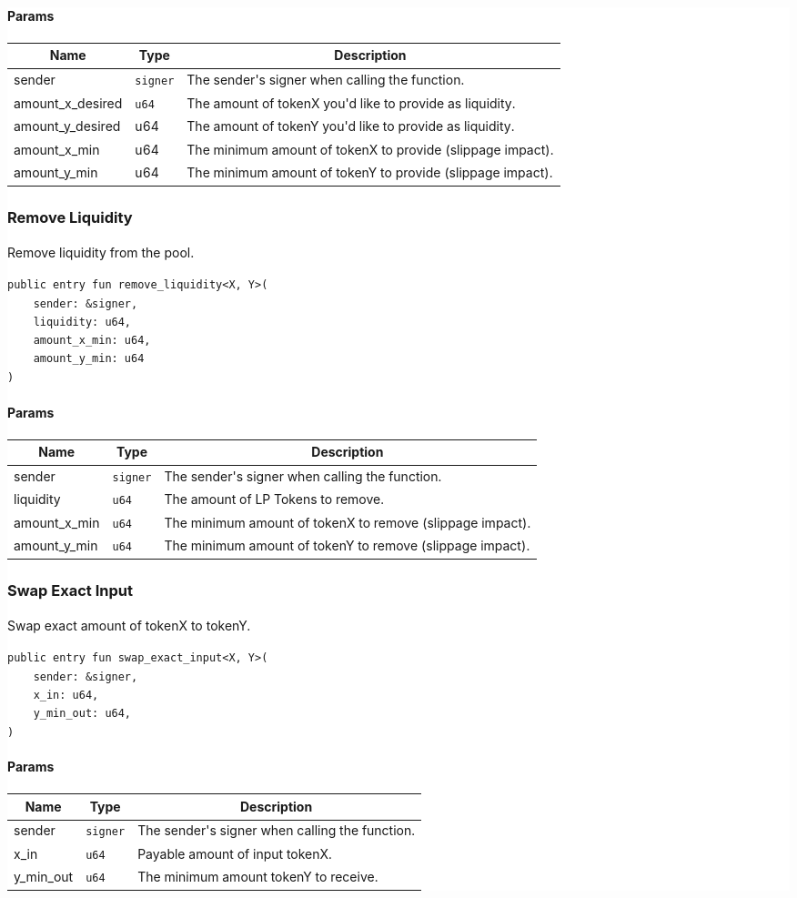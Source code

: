 #### Params

| Name               | Type     | Description                                                |
| ------------------ | -------- | ---------------------------------------------------------- |
| sender             | `signer` | The sender's signer when calling the function.             |
| amount\_x\_desired | `u64`    | The amount of tokenX you'd like to provide as liquidity.   |
| amount\_y\_desired | u64      | The amount of tokenY you'd like to provide as liquidity.   |
| amount\_x\_min     | u64      | The minimum amount of tokenX to provide (slippage impact). |
| amount\_y\_min     | u64      | The minimum amount of tokenY to provide (slippage impact). |

### Remove Liquidity

Remove liquidity from the pool.

```
public entry fun remove_liquidity<X, Y>(
    sender: &signer,
    liquidity: u64,
    amount_x_min: u64,
    amount_y_min: u64
)
```

#### Params

| Name           | Type     | Description                                               |
| -------------- | -------- | --------------------------------------------------------- |
| sender         | `signer` | The sender's signer when calling the function.            |
| liquidity      | `u64`    | The amount of LP Tokens to remove.                        |
| amount\_x\_min | `u64`    | The minimum amount of tokenX to remove (slippage impact). |
| amount\_y\_min | `u64`    | The minimum amount of tokenY to remove (slippage impact). |

### Swap Exact Input

Swap exact amount of tokenX to tokenY.

```
public entry fun swap_exact_input<X, Y>(
    sender: &signer,
    x_in: u64,
    y_min_out: u64,
)
```

#### Params

| Name        | Type     | Description                                    |
| ----------- | -------- | ---------------------------------------------- |
| sender      | `signer` | The sender's signer when calling the function. |
| x\_in       | `u64`    | Payable amount of input tokenX.                |
| y\_min\_out | `u64`    | The minimum amount tokenY to receive.          |
